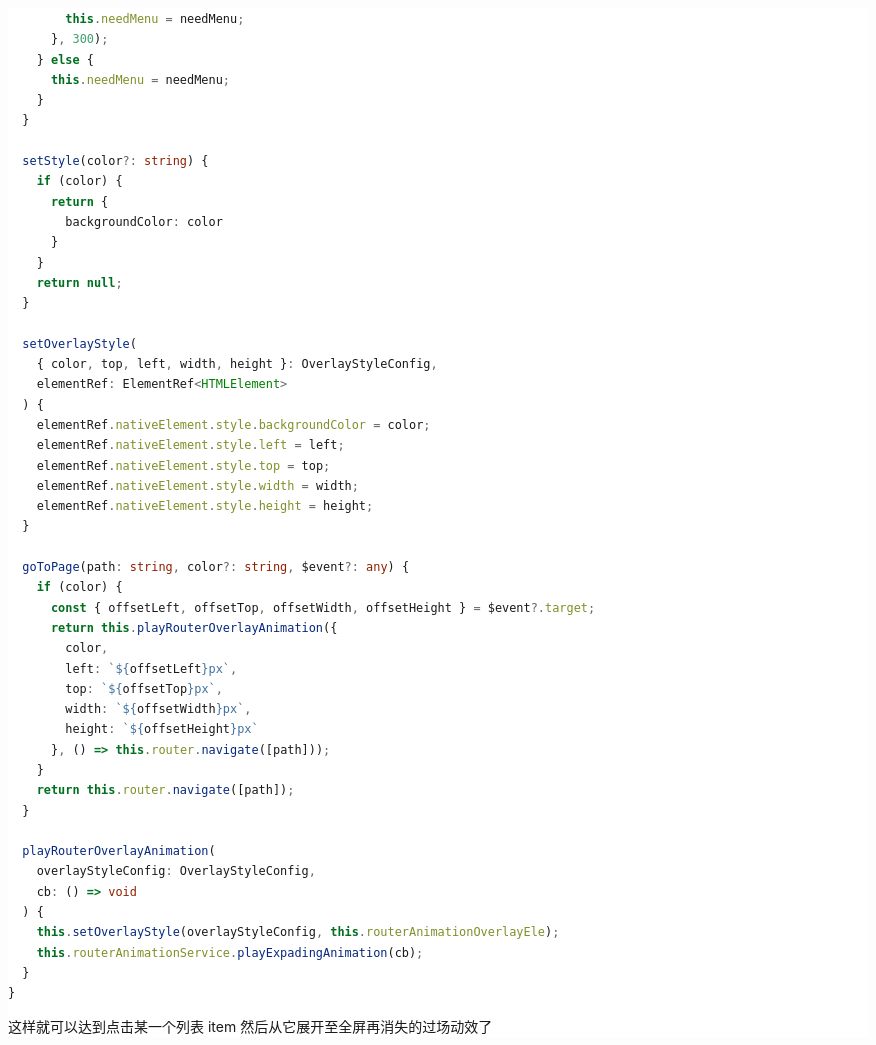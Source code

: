 ```ts
        this.needMenu = needMenu;
      }, 300);
    } else {
      this.needMenu = needMenu;
    }
  }

  setStyle(color?: string) {
    if (color) {
      return {
        backgroundColor: color
      }
    }
    return null;
  }

  setOverlayStyle(
    { color, top, left, width, height }: OverlayStyleConfig,
    elementRef: ElementRef<HTMLElement>
  ) {
    elementRef.nativeElement.style.backgroundColor = color;
    elementRef.nativeElement.style.left = left;
    elementRef.nativeElement.style.top = top;
    elementRef.nativeElement.style.width = width;
    elementRef.nativeElement.style.height = height;
  }

  goToPage(path: string, color?: string, $event?: any) {
    if (color) {
      const { offsetLeft, offsetTop, offsetWidth, offsetHeight } = $event?.target;
      return this.playRouterOverlayAnimation({
        color,
        left: `${offsetLeft}px`,
        top: `${offsetTop}px`,
        width: `${offsetWidth}px`,
        height: `${offsetHeight}px`
      }, () => this.router.navigate([path]));
    }
    return this.router.navigate([path]);
  }

  playRouterOverlayAnimation(
    overlayStyleConfig: OverlayStyleConfig,
    cb: () => void
  ) {
    this.setOverlayStyle(overlayStyleConfig, this.routerAnimationOverlayEle);
    this.routerAnimationService.playExpadingAnimation(cb);
  }
}
```
这样就可以达到点击某一个列表 item 然后从它展开至全屏再消失的过场动效了